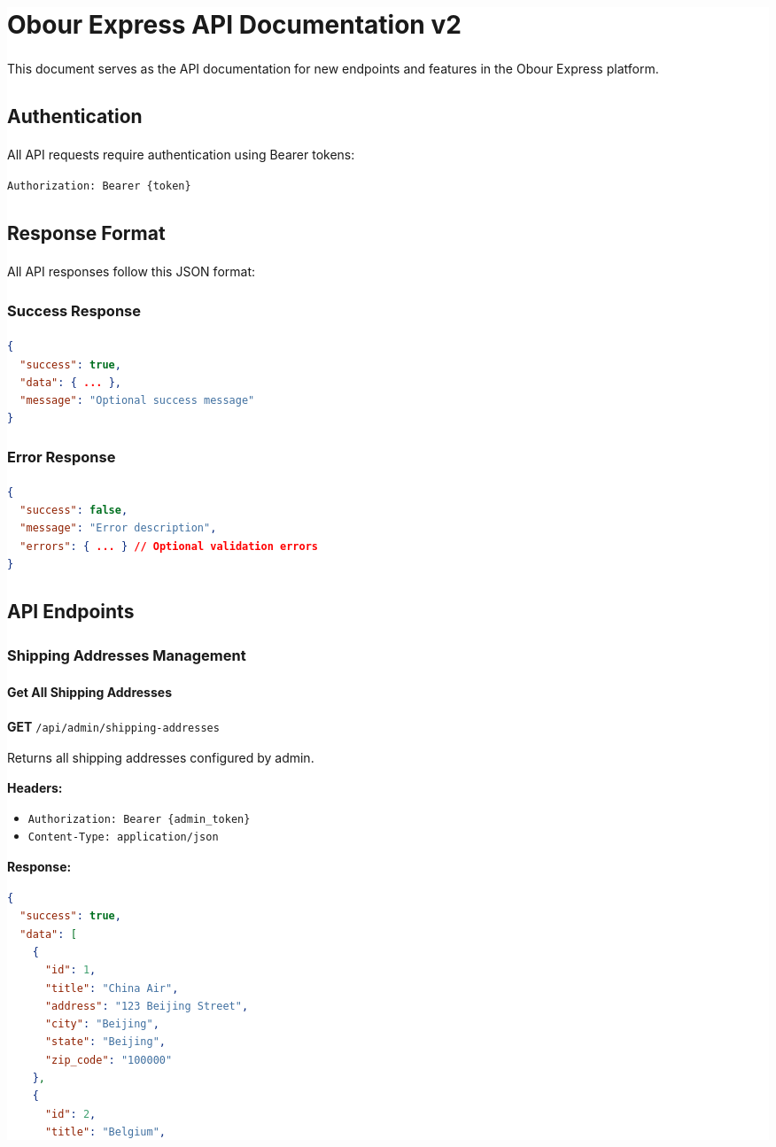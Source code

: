 # Obour Express API Documentation v2

This document serves as the API documentation for new endpoints and features in the Obour Express platform.

## Authentication

All API requests require authentication using Bearer tokens:
```
Authorization: Bearer {token}
```

## Response Format

All API responses follow this JSON format:

### Success Response
```json
{
  "success": true,
  "data": { ... },
  "message": "Optional success message"
}
```

### Error Response
```json
{
  "success": false,
  "message": "Error description",
  "errors": { ... } // Optional validation errors
}
```

## API Endpoints

### Shipping Addresses Management

#### Get All Shipping Addresses
**GET** `/api/admin/shipping-addresses`

Returns all shipping addresses configured by admin.

**Headers:**
- `Authorization: Bearer {admin_token}`
- `Content-Type: application/json`

**Response:**
```json
{
  "success": true,
  "data": [
    {
      "id": 1,
      "title": "China Air",
      "address": "123 Beijing Street",
      "city": "Beijing",
      "state": "Beijing",
      "zip_code": "100000"
    },
    {
      "id": 2,
      "title": "Belgium",
```